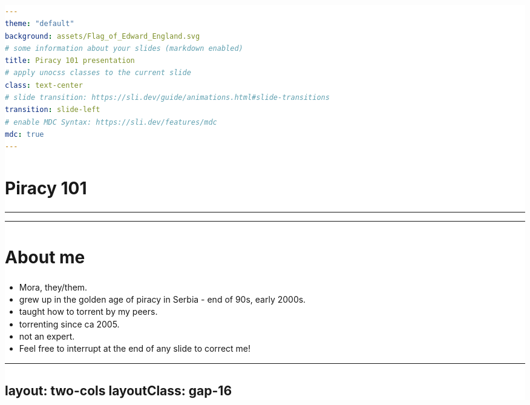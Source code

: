 ```yaml
---
theme: "default"
background: assets/Flag_of_Edward_England.svg
# some information about your slides (markdown enabled)
title: Piracy 101 presentation
# apply unocss classes to the current slide
class: text-center
# slide transition: https://sli.dev/guide/animations.html#slide-transitions
transition: slide-left
# enable MDC Syntax: https://sli.dev/features/mdc
mdc: true
---
```


# Piracy 101



---
---

# About me
<ul>
<li v-click>
Mora, they/them.
</li>
<li v v-click>
grew up in the golden age of piracy in Serbia - end of 90s, early 2000s.
</li>
<li v v-click>
taught how to torrent by my peers.
</li>
<li v v-click>
torrenting since ca 2005.
</li>
<li v v-click>
not an expert.
</li>
<li v-click class="mt-8">
Feel free to interrupt at the end of any slide to correct me!
</li>
</ul>



---
layout: two-cols
layoutClass: gap-16
---
